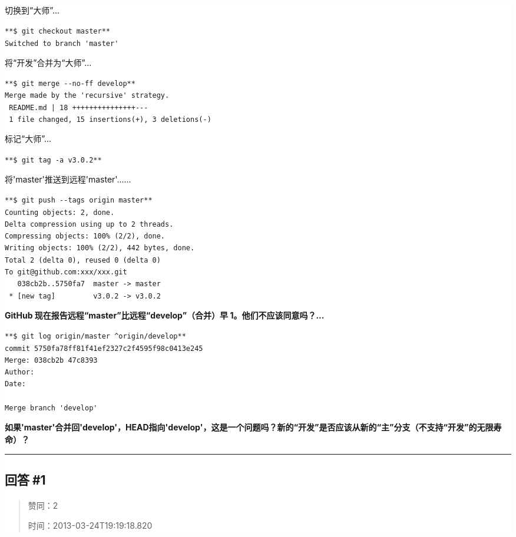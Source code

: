 切换到“大师”...

```
**$ git checkout master**
Switched to branch 'master' 
```

将“开发”合并为“大师”...

```
**$ git merge --no-ff develop**
Merge made by the 'recursive' strategy.
 README.md | 18 +++++++++++++++---
 1 file changed, 15 insertions(+), 3 deletions(-) 
```

标记“大师”...

```
**$ git tag -a v3.0.2** 
```

将'master'推送到远程'master'......

```
**$ git push --tags origin master**
Counting objects: 2, done.
Delta compression using up to 2 threads.
Compressing objects: 100% (2/2), done.
Writing objects: 100% (2/2), 442 bytes, done.
Total 2 (delta 0), reused 0 (delta 0)
To git@github.com:xxx/xxx.git
   038cb2b..5750fa7  master -> master
 * [new tag]         v3.0.2 -> v3.0.2 
```

**GitHub 现在报告远程“master”比远程“develop”（合并）早 1。他们不应该同意吗？...**

```
**$ git log origin/master ^origin/develop**
commit 5750fa78ff81f41ef2327c2f4595f98c0413e245
Merge: 038cb2b 47c8393
Author: 
Date:   

Merge branch 'develop' 
```

**如果'master'合并回'develop'，HEAD指向'develop'，这是一个问题吗？新的“开发”是否应该从新的“主”分支（不支持“开发”的无限寿命）？**

* * *

## 回答 #1

> 赞同：2
> 
> 时间：2013-03-24T19:19:18.820
